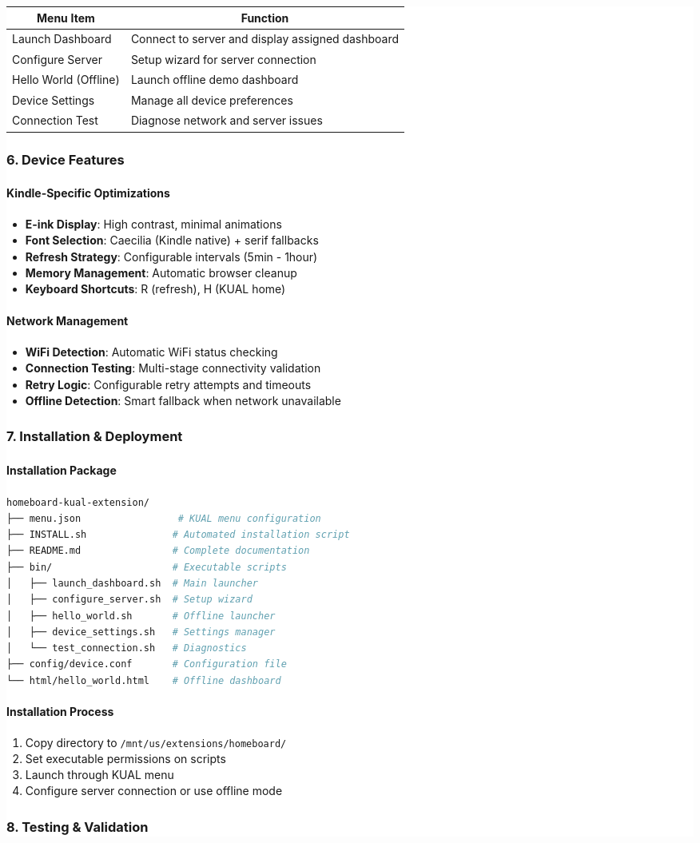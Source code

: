 | Menu Item | Function |
|-----------|----------|
| Launch Dashboard | Connect to server and display assigned dashboard |
| Configure Server | Setup wizard for server connection |
| Hello World (Offline) | Launch offline demo dashboard |
| Device Settings | Manage all device preferences |
| Connection Test | Diagnose network and server issues |

### 6. **Device Features**

#### **Kindle-Specific Optimizations**
- **E-ink Display**: High contrast, minimal animations
- **Font Selection**: Caecilia (Kindle native) + serif fallbacks
- **Refresh Strategy**: Configurable intervals (5min - 1hour)
- **Memory Management**: Automatic browser cleanup
- **Keyboard Shortcuts**: R (refresh), H (KUAL home)

#### **Network Management**
- **WiFi Detection**: Automatic WiFi status checking
- **Connection Testing**: Multi-stage connectivity validation
- **Retry Logic**: Configurable retry attempts and timeouts
- **Offline Detection**: Smart fallback when network unavailable

### 7. **Installation & Deployment**

#### **Installation Package**
```bash
homeboard-kual-extension/
├── menu.json                 # KUAL menu configuration
├── INSTALL.sh               # Automated installation script
├── README.md                # Complete documentation
├── bin/                     # Executable scripts
│   ├── launch_dashboard.sh  # Main launcher
│   ├── configure_server.sh  # Setup wizard
│   ├── hello_world.sh       # Offline launcher
│   ├── device_settings.sh   # Settings manager
│   └── test_connection.sh   # Diagnostics
├── config/device.conf       # Configuration file
└── html/hello_world.html    # Offline dashboard
```

#### **Installation Process**
1. Copy directory to `/mnt/us/extensions/homeboard/`
2. Set executable permissions on scripts
3. Launch through KUAL menu
4. Configure server connection or use offline mode

### 8. **Testing & Validation**
